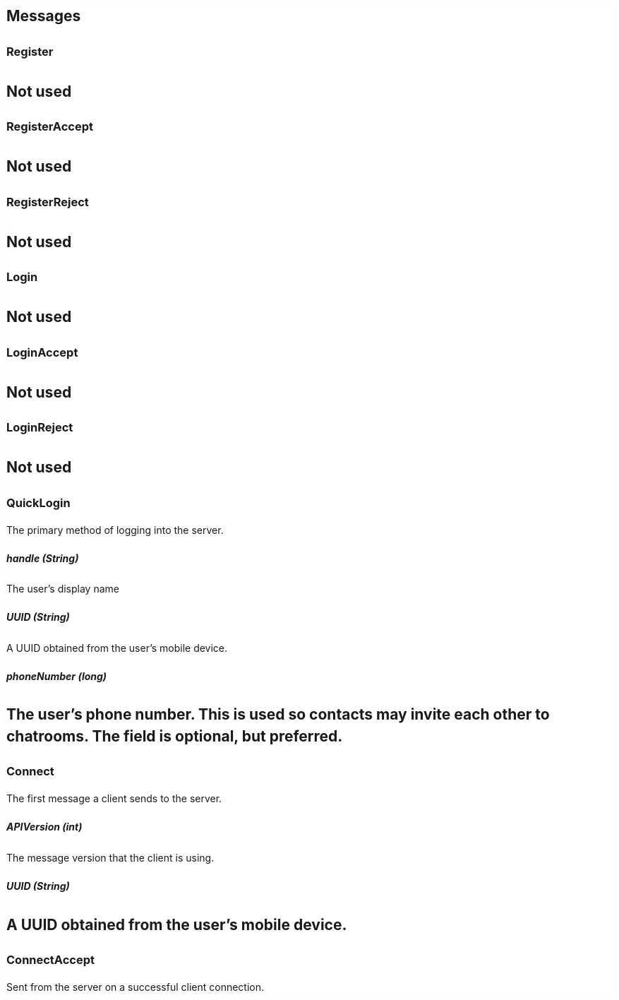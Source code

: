 ## Messages

### Register
Not used
---
### RegisterAccept
Not used
---
### RegisterReject
Not used
---
### Login
Not used
---
### LoginAccept
Not used
---
### LoginReject
Not used
---
### QuickLogin
The primary method of logging into the server.

##### handle (String)
The user’s display name

##### UUID (String)
A UUID obtained from the user’s mobile device.

##### phoneNumber (long)
The user’s phone number. This is used so contacts may invite each other to chatrooms. The field is optional, but preferred.
---
### Connect
The first message a client sends to the server.

##### APIVersion (int)
The message version that the client is using.

##### UUID (String)
A UUID obtained from the user’s mobile device.
---
### ConnectAccept 
Sent from the server on a successful client connection.
